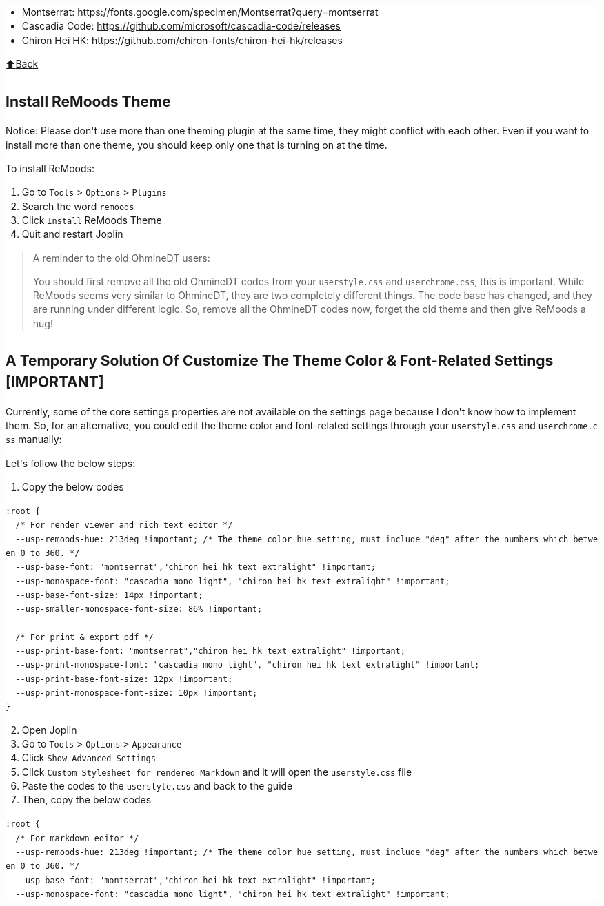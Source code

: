 - Montserrat: https://fonts.google.com/specimen/Montserrat?query=montserrat 
- Cascadia Code: https://github.com/microsoft/cascadia-code/releases 
- Chiron Hei HK: https://github.com/chiron-fonts/chiron-hei-hk/releases 

[:arrow_up:Back](#table-of-contents)

## Install ReMoods Theme

Notice: Please don't use more than one theming plugin at the same time, they might conflict with each other. Even if you want to install more than one theme, you should keep only one that is turning on at the time.

To install ReMoods:

1. Go to `Tools` > `Options` > `Plugins`
2. Search the word `remoods`
3. Click `Install` ReMoods Theme
4. Quit and restart Joplin

> A reminder to the old OhmineDT users:
>
> You should first remove all the old OhmineDT codes from your `userstyle.css` and `userchrome.css`, this is important. While ReMoods seems very similar to OhmineDT, they are two completely different things. The code base has changed, and they are running under different logic. So, remove all the OhmineDT codes now, forget the old theme and then give ReMoods a hug!


## A Temporary Solution Of Customize The Theme Color & Font-Related Settings [IMPORTANT]

Currently, some of the core settings properties are not available on the settings page because I don't know how to implement them. So, for an alternative, you could edit the theme color and font-related settings through your `userstyle.css` and `userchrome.css` manually:

Let's follow the below steps:

1. Copy the below codes
```
:root {
  /* For render viewer and rich text editor */
  --usp-remoods-hue: 213deg !important; /* The theme color hue setting, must include "deg" after the numbers which between 0 to 360. */
  --usp-base-font: "montserrat","chiron hei hk text extralight" !important;
  --usp-monospace-font: "cascadia mono light", "chiron hei hk text extralight" !important;
  --usp-base-font-size: 14px !important;
  --usp-smaller-monospace-font-size: 86% !important;
  
  /* For print & export pdf */
  --usp-print-base-font: "montserrat","chiron hei hk text extralight" !important;
  --usp-print-monospace-font: "cascadia mono light", "chiron hei hk text extralight" !important;
  --usp-print-base-font-size: 12px !important;
  --usp-print-monospace-font-size: 10px !important;
}
```
2. Open Joplin
3. Go to `Tools` > `Options` > `Appearance`
4. Click `Show Advanced Settings`
5. Click `Custom Stylesheet for rendered Markdown` and it will open the `userstyle.css` file
6. Paste the codes to the `userstyle.css` and back to the guide
7. Then, copy the below codes
```
:root {
  /* For markdown editor */
  --usp-remoods-hue: 213deg !important; /* The theme color hue setting, must include "deg" after the numbers which between 0 to 360. */
  --usp-base-font: "montserrat","chiron hei hk text extralight" !important;
  --usp-monospace-font: "cascadia mono light", "chiron hei hk text extralight" !important;
```